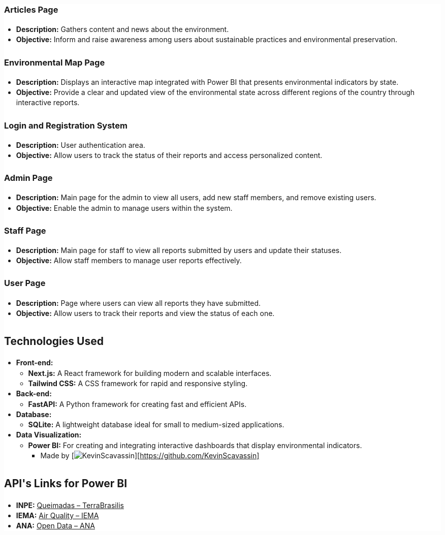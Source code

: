 ### Articles Page
- **Description:** Gathers content and news about the environment.
- **Objective:** Inform and raise awareness among users about sustainable practices and environmental preservation.

### Environmental Map Page
- **Description:** Displays an interactive map integrated with Power BI that presents environmental indicators by state.
- **Objective:** Provide a clear and updated view of the environmental state across different regions of the country through interactive reports.

### Login and Registration System
- **Description:** User authentication area.
- **Objective:** Allow users to track the status of their reports and access personalized content.

### Admin Page
- **Description:** Main page for the admin to view all users, add new staff members, and remove existing users.
- **Objective:** Enable the admin to manage users within the system.

### Staff Page
- **Description:** Main page for staff to view all reports submitted by users and update their statuses.
- **Objective:** Allow staff members to manage user reports effectively.

### User Page
- **Description:** Page where users can view all reports they have submitted.
- **Objective:** Allow users to track their reports and view the status of each one.

## Technologies Used

- **Front-end:** 
  - **Next.js:** A React framework for building modern and scalable interfaces.
  - **Tailwind CSS:** A CSS framework for rapid and responsive styling.
- **Back-end:** 
  - **FastAPI:** A Python framework for creating fast and efficient APIs.
- **Database:** 
  - **SQLite:** A lightweight database ideal for small to medium-sized applications.
- **Data Visualization:** 
  - **Power BI:** For creating and integrating interactive dashboards that display environmental indicators.
    - Made by [![KevinScavassin](https://img.shields.io/badge/@KevinScavassin-100000?style=flat&logo=github&logoColor=white)][https://github.com/KevinScavassin]

## API's Links for Power BI
- **INPE:** [Queimadas – TerraBrasilis](https://terrabrasilis.dpi.inpe.br/queimadas/bdqueimadas/)
- **IEMA:** [Air Quality – IEMA](https://energiaeambiente.org.br/qualidadedoar/)
- **ANA:** [Open Data – ANA](https://dadosabertos.ana.gov.br/search?groupIds=a7877fdc2dff4ad4a3087f0943d47e42)
